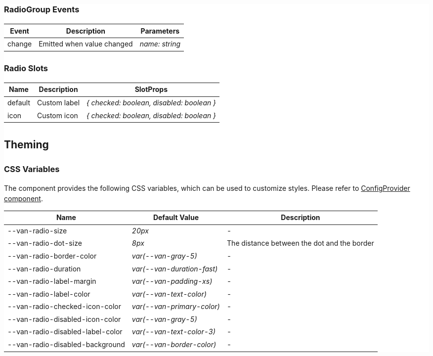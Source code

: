 ### RadioGroup Events

| Event  | Description                | Parameters     |
| ------ | -------------------------- | -------------- |
| change | Emitted when value changed | _name: string_ |

### Radio Slots

| Name    | Description  | SlotProps                                 |
| ------- | ------------ | ----------------------------------------- |
| default | Custom label | _{ checked: boolean, disabled: boolean }_ |
| icon    | Custom icon  | _{ checked: boolean, disabled: boolean }_ |

## Theming

### CSS Variables

The component provides the following CSS variables, which can be used to customize styles. Please refer to [ConfigProvider component](#/en-US/config-provider).

| Name | Default Value | Description |
| --- | --- | --- |
| --van-radio-size | _20px_ | - |
| --van-radio-dot-size | _8px_ | The distance between the dot and the border |
| --van-radio-border-color | _var(--van-gray-5)_ | - |
| --van-radio-duration | _var(--van-duration-fast)_ | - |
| --van-radio-label-margin | _var(--van-padding-xs)_ | - |
| --van-radio-label-color | _var(--van-text-color)_ | - |
| --van-radio-checked-icon-color | _var(--van-primary-color)_ | - |
| --van-radio-disabled-icon-color | _var(--van-gray-5)_ | - |
| --van-radio-disabled-label-color | _var(--van-text-color-3)_ | - |
| --van-radio-disabled-background | _var(--van-border-color)_ | - |
